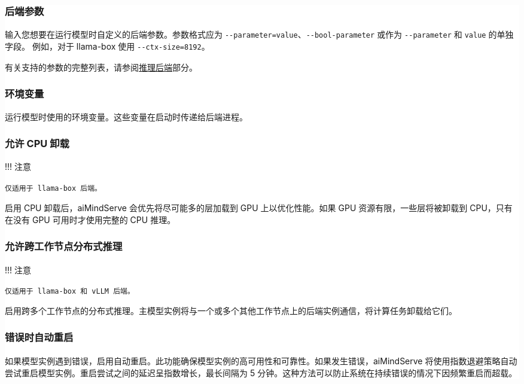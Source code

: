 ### 后端参数

输入您想要在运行模型时自定义的后端参数。参数格式应为 `--parameter=value`、`--bool-parameter` 或作为 `--parameter` 和 `value` 的单独字段。
例如，对于 llama-box 使用 `--ctx-size=8192`。

有关支持的参数的完整列表，请参阅[推理后端](./inference-backends.md)部分。

### 环境变量

运行模型时使用的环境变量。这些变量在启动时传递给后端进程。

### 允许 CPU 卸载

!!! 注意

    仅适用于 llama-box 后端。

启用 CPU 卸载后，aiMindServe 会优先将尽可能多的层加载到 GPU 上以优化性能。如果 GPU 资源有限，一些层将被卸载到 CPU，只有在没有 GPU 可用时才使用完整的 CPU 推理。

### 允许跨工作节点分布式推理

!!! 注意

    仅适用于 llama-box 和 vLLM 后端。

启用跨多个工作节点的分布式推理。主模型实例将与一个或多个其他工作节点上的后端实例通信，将计算任务卸载给它们。

### 错误时自动重启

如果模型实例遇到错误，启用自动重启。此功能确保模型实例的高可用性和可靠性。如果发生错误，aiMindServe 将使用指数退避策略自动尝试重启模型实例。重启尝试之间的延迟呈指数增长，最长间隔为 5 分钟。这种方法可以防止系统在持续错误的情况下因频繁重启而超载。 